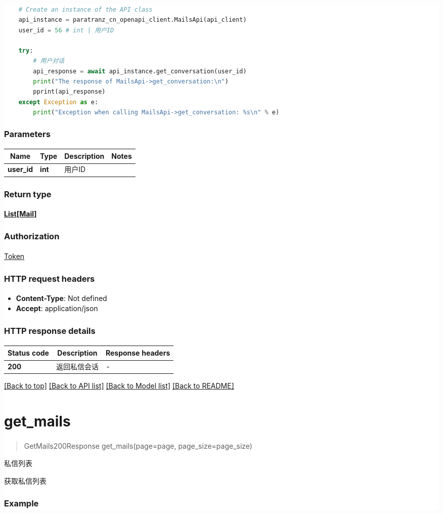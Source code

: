 ```python
    # Create an instance of the API class
    api_instance = paratranz_cn_openapi_client.MailsApi(api_client)
    user_id = 56 # int | 用户ID

    try:
        # 用户对话
        api_response = await api_instance.get_conversation(user_id)
        print("The response of MailsApi->get_conversation:\n")
        pprint(api_response)
    except Exception as e:
        print("Exception when calling MailsApi->get_conversation: %s\n" % e)
```



### Parameters


Name | Type | Description  | Notes
------------- | ------------- | ------------- | -------------
 **user_id** | **int**| 用户ID | 

### Return type

[**List[Mail]**](Mail.md)

### Authorization

[Token](../README.md#Token)

### HTTP request headers

 - **Content-Type**: Not defined
 - **Accept**: application/json

### HTTP response details

| Status code | Description | Response headers |
|-------------|-------------|------------------|
**200** | 返回私信会话 |  -  |

[[Back to top]](#) [[Back to API list]](../README.md#documentation-for-api-endpoints) [[Back to Model list]](../README.md#documentation-for-models) [[Back to README]](../README.md)

# **get_mails**
> GetMails200Response get_mails(page=page, page_size=page_size)

私信列表

获取私信列表

### Example
